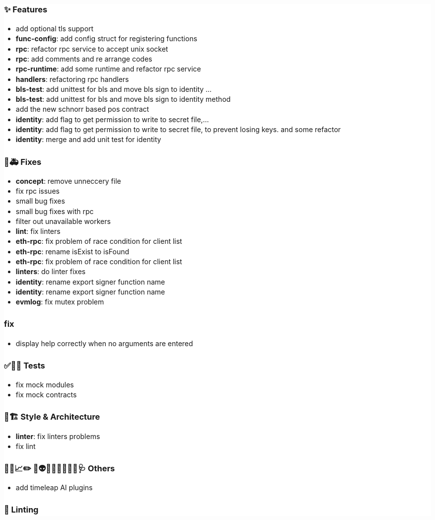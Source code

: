 ### ✨ Features

- add optional tls support
- **func-config**: add config struct for registering functions
- **rpc**: refactor rpc service to accept unix socket
- **rpc**: add comments and re arrange codes
- **rpc-runtime**: add some runtime and refactor rpc service
- **handlers**: refactoring rpc handlers
- **bls-test**: add unittest for bls and move bls sign to identity …
- **bls-test**: add unittest for bls and move bls sign to identity method
- add the new schnorr based pos contract
- **identity**: add flag to get permission to write to secret file,…
- **identity**: add flag to get permission to write to secret file, to prevent losing keys. and some refactor
- **identity**: merge and add unit test for identity

### 🐛🚑️ Fixes

- **concept**: remove unneccery file
- fix rpc issues
- small bug fixes
- small bug fixes with rpc
- filter out unavailable workers
- **lint**: fix linters
- **eth-rpc**: fix problem of race condition for client list
- **eth-rpc**: rename isExist to isFound
- **eth-rpc**: fix problem of race condition for client list
- **linters**: do linter fixes
- **identity**: rename export signer function name
- **identity**: rename export signer function name
- **evmlog**: fix mutex problem

### fix

- display help correctly when no arguments are entered

### ✅🤡🧪 Tests

- fix mock modules
- fix mock contracts

### 🎨🏗️ Style & Architecture

- **linter**: fix linters problems
- fix lint

### 🔐🚧📈✏️ 💩👽️🍻💬🥚🌱🚩🥅🩺 Others

- add timeleap AI plugins

### 🚨 Linting
